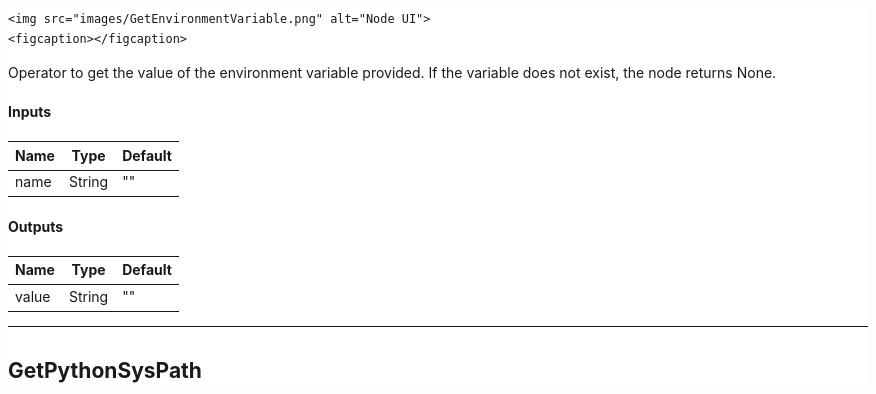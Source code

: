 	<img src="images/GetEnvironmentVariable.png" alt="Node UI">
	<figcaption></figcaption>
</figure>

Operator to get the value of the environment variable provided.
If the variable does not exist, the node returns None.



#### Inputs
| Name | Type | Default
| --- | --- | --- |
| name | String | ""

#### Outputs
| Name | Type | Default |
| --- | --- | --- |
| value | String | ""


---
## GetPythonSysPath

<figure style="width: 30%">